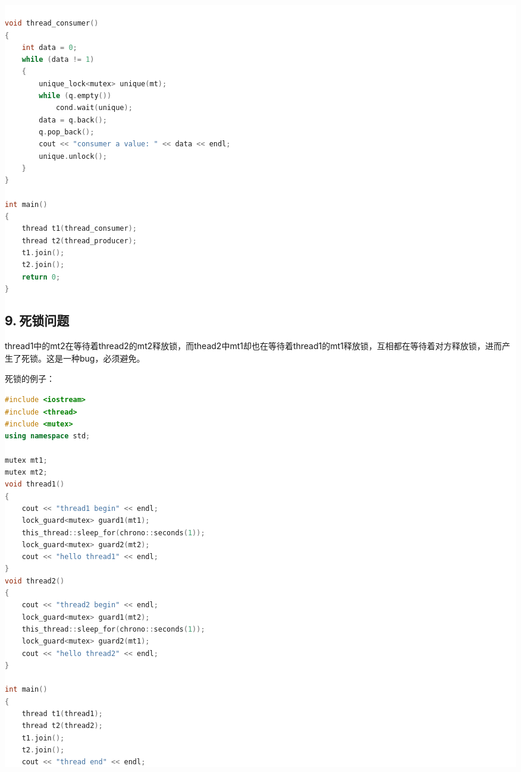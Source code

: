 ```C++
 
void thread_consumer()
{
    int data = 0;
    while (data != 1)
    {
        unique_lock<mutex> unique(mt);
        while (q.empty())
            cond.wait(unique);
        data = q.back();
        q.pop_back();
        cout << "consumer a value: " << data << endl;
        unique.unlock();
    }
}
 
int main()
{
    thread t1(thread_consumer);
    thread t2(thread_producer);
    t1.join();
    t2.join();
    return 0;
}
```

## 9. 死锁问题

thread1中的mt2在等待着thread2的mt2释放锁，而thead2中mt1却也在等待着thread1的mt1释放锁，互相都在等待着对方释放锁，进而产生了死锁。这是一种bug，必须避免。

死锁的例子：

```cpp
#include <iostream>
#include <thread>
#include <mutex>
using namespace std;
 
mutex mt1;
mutex mt2;
void thread1()
{
    cout << "thread1 begin" << endl;
    lock_guard<mutex> guard1(mt1);
    this_thread::sleep_for(chrono::seconds(1));
    lock_guard<mutex> guard2(mt2);
    cout << "hello thread1" << endl;
}
void thread2()
{
    cout << "thread2 begin" << endl;
    lock_guard<mutex> guard1(mt2);
    this_thread::sleep_for(chrono::seconds(1));
    lock_guard<mutex> guard2(mt1);
    cout << "hello thread2" << endl;
}
 
int main()
{
    thread t1(thread1);
    thread t2(thread2);
    t1.join();
    t2.join();
    cout << "thread end" << endl;
```